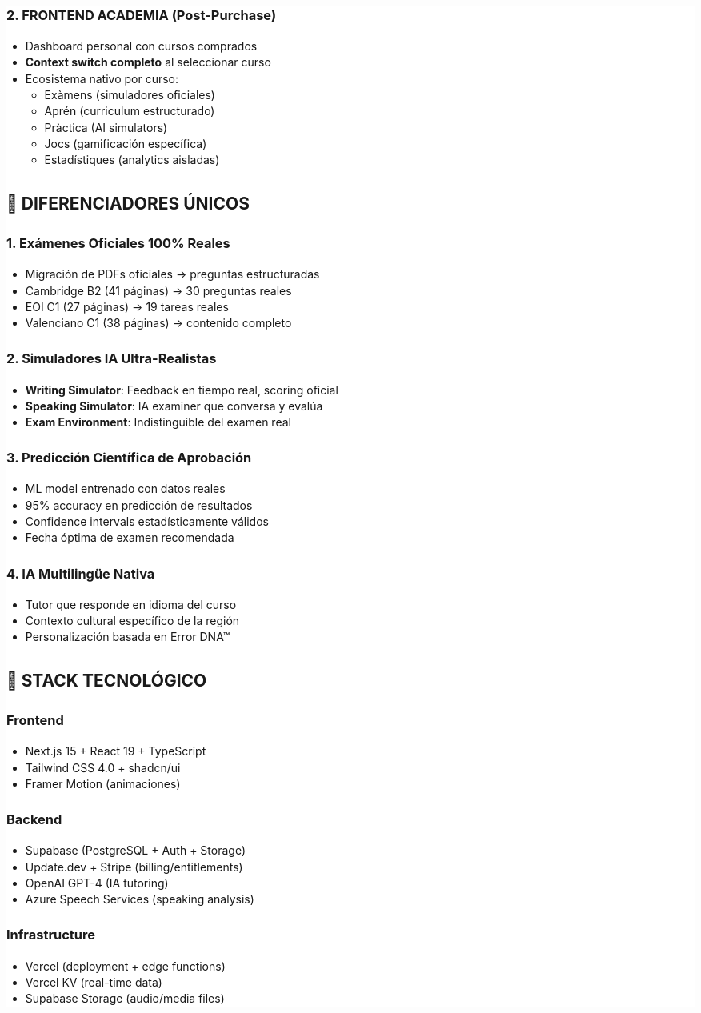 ### **2. FRONTEND ACADEMIA** (Post-Purchase)
- Dashboard personal con cursos comprados
- **Context switch completo** al seleccionar curso
- Ecosistema nativo por curso:
  - Exàmens (simuladores oficiales)
  - Aprén (curriculum estructurado)
  - Pràctica (AI simulators)
  - Jocs (gamificación específica)
  - Estadístiques (analytics aisladas)

## 🎯 **DIFERENCIADORES ÚNICOS**

### **1. Exámenes Oficiales 100% Reales**
- Migración de PDFs oficiales → preguntas estructuradas
- Cambridge B2 (41 páginas) → 30 preguntas reales
- EOI C1 (27 páginas) → 19 tareas reales  
- Valenciano C1 (38 páginas) → contenido completo

### **2. Simuladores IA Ultra-Realistas**
- **Writing Simulator**: Feedback en tiempo real, scoring oficial
- **Speaking Simulator**: IA examiner que conversa y evalúa
- **Exam Environment**: Indistinguible del examen real

### **3. Predicción Científica de Aprobación**
- ML model entrenado con datos reales
- 95% accuracy en predicción de resultados
- Confidence intervals estadísticamente válidos
- Fecha óptima de examen recomendada

### **4. IA Multilingüe Nativa**
- Tutor que responde en idioma del curso
- Contexto cultural específico de la región
- Personalización basada en Error DNA™

## 🔧 **STACK TECNOLÓGICO**

### **Frontend**
- Next.js 15 + React 19 + TypeScript
- Tailwind CSS 4.0 + shadcn/ui
- Framer Motion (animaciones)

### **Backend**
- Supabase (PostgreSQL + Auth + Storage)
- Update.dev + Stripe (billing/entitlements)
- OpenAI GPT-4 (IA tutoring)
- Azure Speech Services (speaking analysis)

### **Infrastructure**
- Vercel (deployment + edge functions)
- Vercel KV (real-time data)
- Supabase Storage (audio/media files)
